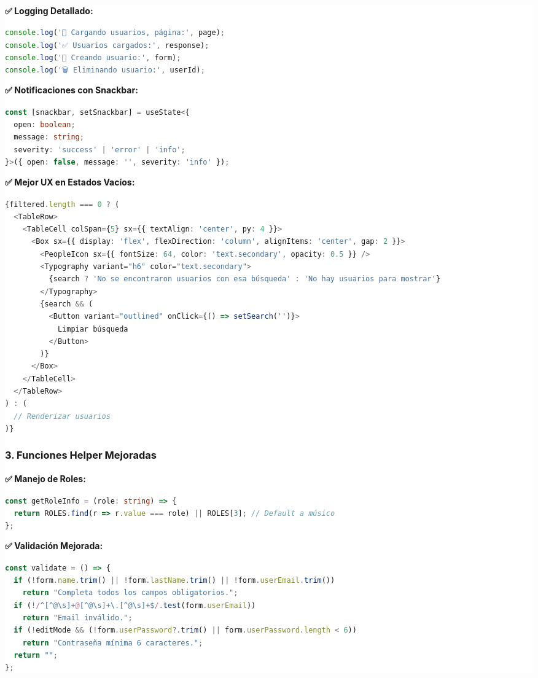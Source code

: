 **✅ Logging Detallado:**
```typescript
console.log('🔄 Cargando usuarios, página:', page);
console.log('✅ Usuarios cargados:', response);
console.log('📝 Creando usuario:', form);
console.log('🗑️ Eliminando usuario:', userId);
```

**✅ Notificaciones con Snackbar:**
```typescript
const [snackbar, setSnackbar] = useState<{
  open: boolean;
  message: string;
  severity: 'success' | 'error' | 'info';
}>({ open: false, message: '', severity: 'info' });
```

**✅ Mejor UX en Estados Vacíos:**
```typescript
{filtered.length === 0 ? (
  <TableRow>
    <TableCell colSpan={5} sx={{ textAlign: 'center', py: 4 }}>
      <Box sx={{ display: 'flex', flexDirection: 'column', alignItems: 'center', gap: 2 }}>
        <PeopleIcon sx={{ fontSize: 64, color: 'text.secondary', opacity: 0.5 }} />
        <Typography variant="h6" color="text.secondary">
          {search ? 'No se encontraron usuarios con esa búsqueda' : 'No hay usuarios para mostrar'}
        </Typography>
        {search && (
          <Button variant="outlined" onClick={() => setSearch('')}>
            Limpiar búsqueda
          </Button>
        )}
      </Box>
    </TableCell>
  </TableRow>
) : (
  // Renderizar usuarios
)}
```

### **3. Funciones Helper Mejoradas**

**✅ Manejo de Roles:**
```typescript
const getRoleInfo = (role: string) => {
  return ROLES.find(r => r.value === role) || ROLES[3]; // Default a músico
};
```

**✅ Validación Mejorada:**
```typescript
const validate = () => {
  if (!form.name.trim() || !form.lastName.trim() || !form.userEmail.trim())
    return "Completa todos los campos obligatorios.";
  if (!/^[^@\s]+@[^@\s]+\.[^@\s]+$/.test(form.userEmail))
    return "Email inválido.";
  if (!editMode && (!form.userPassword?.trim() || form.userPassword.length < 6))
    return "Contraseña mínima 6 caracteres.";
  return "";
};
```
